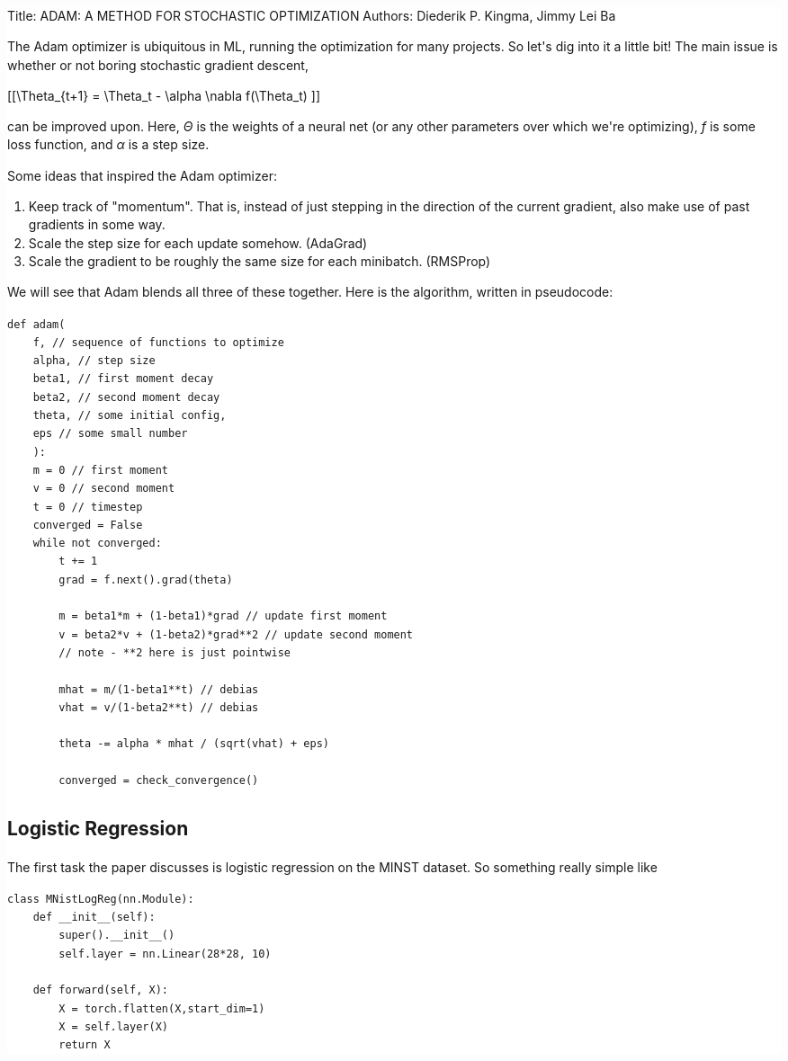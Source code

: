 Title: ADAM: A METHOD FOR STOCHASTIC OPTIMIZATION
Authors: Diederik P. Kingma, Jimmy Lei Ba

The Adam optimizer is ubiquitous in ML, running the optimization for many projects. So let's dig into it a little bit! The main issue is whether or not boring stochastic gradient descent, 


\[[\Theta_{t+1} = \Theta_t - \alpha \nabla f(\Theta_t) \]]

can be improved upon. Here, $\Theta$ is the weights of a neural net (or any other parameters over which we're optimizing), $f$ is some loss function, and $\alpha$ is a step size.

Some ideas that inspired the Adam optimizer:
1. Keep track of "momentum". That is, instead of just stepping in the direction of the current gradient, also make use of past gradients in some way.
2. Scale the step size for each update somehow. (AdaGrad)
3. Scale the gradient to be roughly the same size for each minibatch. (RMSProp)

We will see that Adam blends all three of these together. Here is the algorithm, written in pseudocode:

```
def adam(
    f, // sequence of functions to optimize
    alpha, // step size
    beta1, // first moment decay
    beta2, // second moment decay
    theta, // some initial config,
    eps // some small number
    ):
    m = 0 // first moment
    v = 0 // second moment
    t = 0 // timestep
    converged = False
    while not converged:
        t += 1
        grad = f.next().grad(theta)

        m = beta1*m + (1-beta1)*grad // update first moment
        v = beta2*v + (1-beta2)*grad**2 // update second moment
        // note - **2 here is just pointwise

        mhat = m/(1-beta1**t) // debias
        vhat = v/(1-beta2**t) // debias

        theta -= alpha * mhat / (sqrt(vhat) + eps)

        converged = check_convergence()
```

## Logistic Regression

The first task the paper discusses is logistic regression on the MINST dataset. So something really simple like 
```
class MNistLogReg(nn.Module):
    def __init__(self):
        super().__init__()
        self.layer = nn.Linear(28*28, 10)
        
    def forward(self, X):
        X = torch.flatten(X,start_dim=1)
        X = self.layer(X)
        return X
```